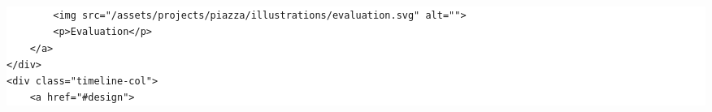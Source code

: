             <img src="/assets/projects/piazza/illustrations/evaluation.svg" alt="">
            <p>Evaluation</p>
        </a>
    </div>
    <div class="timeline-col">
        <a href="#design">